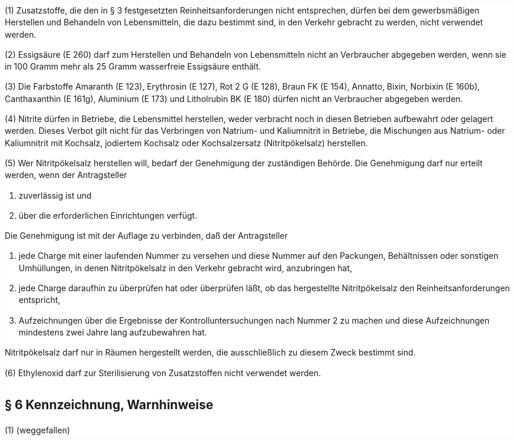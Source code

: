 (1) Zusatzstoffe, die den in § 3 festgesetzten Reinheitsanforderungen
nicht entsprechen, dürfen bei dem gewerbsmäßigen Herstellen und
Behandeln von Lebensmitteln, die dazu bestimmt sind, in den Verkehr
gebracht zu werden, nicht verwendet werden.

(2) Essigsäure (E 260) darf zum Herstellen und Behandeln von
Lebensmitteln nicht an Verbraucher abgegeben werden, wenn sie in 100
Gramm mehr als 25 Gramm wasserfreie Essigsäure enthält.

(3) Die Farbstoffe Amaranth (E 123), Erythrosin (E 127), Rot 2 G (E
128), Braun FK (E 154), Annatto, Bixin, Norbixin (E 160b),
Canthaxanthin (E 161g), Aluminium (E 173) und Litholrubin BK (E 180)
dürfen nicht an Verbraucher abgegeben werden.

(4) Nitrite dürfen in Betriebe, die Lebensmittel herstellen, weder
verbracht noch in diesen Betrieben aufbewahrt oder gelagert werden.
Dieses Verbot gilt nicht für das Verbringen von Natrium- und
Kaliumnitrit in Betriebe, die Mischungen aus Natrium- oder
Kaliumnitrit mit Kochsalz, jodiertem Kochsalz oder Kochsalzersatz
(Nitritpökelsalz) herstellen.

(5) Wer Nitritpökelsalz herstellen will, bedarf der Genehmigung der
zuständigen Behörde. Die Genehmigung darf nur erteilt werden, wenn der
Antragsteller

1.  zuverlässig ist und


2.  über die erforderlichen Einrichtungen verfügt.



Die Genehmigung ist mit der Auflage zu verbinden, daß der
Antragsteller

1.  jede Charge mit einer laufenden Nummer zu versehen und diese Nummer
    auf den Packungen, Behältnissen oder sonstigen Umhüllungen, in denen
    Nitritpökelsalz in den Verkehr gebracht wird, anzubringen hat,


2.  jede Charge daraufhin zu überprüfen hat oder überprüfen läßt, ob das
    hergestellte Nitritpökelsalz den Reinheitsanforderungen entspricht,


3.  Aufzeichnungen über die Ergebnisse der Kontrolluntersuchungen nach
    Nummer 2 zu machen und diese Aufzeichnungen mindestens zwei Jahre lang
    aufzubewahren hat.



Nitritpökelsalz darf nur in Räumen hergestellt werden, die
ausschließlich zu diesem Zweck bestimmt sind.

(6) Ethylenoxid darf zur Sterilisierung von Zusatzstoffen nicht
verwendet werden.


## § 6 Kennzeichnung, Warnhinweise

(1) (weggefallen)

